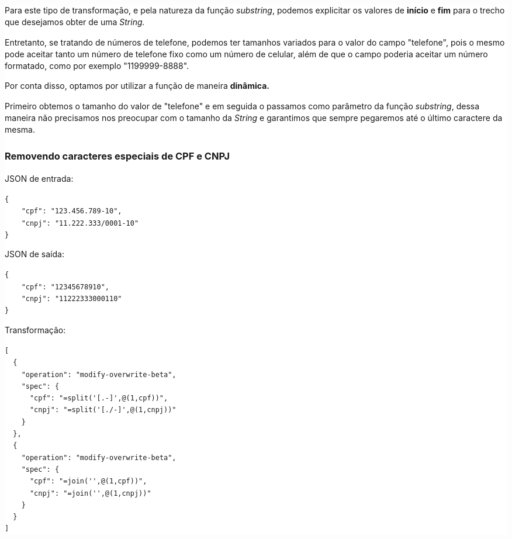 Para este tipo de transformação, e pela natureza da função _substring_, podemos explicitar os valores de **início** e **fim** para o trecho que desejamos obter de uma _String._

Entretanto, se tratando de números de telefone, podemos ter tamanhos variados para o valor do campo "telefone", pois o mesmo pode aceitar tanto um número de telefone fixo como um número de celular, além de que o campo poderia aceitar um número formatado, como por exemplo "1199999-8888".

Por conta disso, optamos por utilizar a função de maneira **dinâmica.**

Primeiro obtemos o tamanho do valor de "telefone" e em seguida o passamos como parâmetro da função _substring_, dessa maneira não precisamos nos preocupar com o tamanho da _String_ e garantimos que sempre pegaremos até o último caractere da mesma.

### Removendo caracteres especiais de CPF e CNPJ <a href="#removendo-caracteres-especiais-de-cpf-e-cnpj" id="removendo-caracteres-especiais-de-cpf-e-cnpj"></a>

JSON de entrada:

```
{  
    "cpf": "123.456.789-10",  
    "cnpj": "11.222.333/0001-10"
}
```

JSON de saída:

```
{  
    "cpf": "12345678910",  
    "cnpj": "11222333000110"
}
```

Transformação:

```
[
  {
    "operation": "modify-overwrite-beta",
    "spec": {
      "cpf": "=split('[.-]',@(1,cpf))",
      "cnpj": "=split('[./-]',@(1,cnpj))"
    }
  },
  {
    "operation": "modify-overwrite-beta",
    "spec": {
      "cpf": "=join('',@(1,cpf))",
      "cnpj": "=join('',@(1,cnpj))"
    }
  }
]
```
